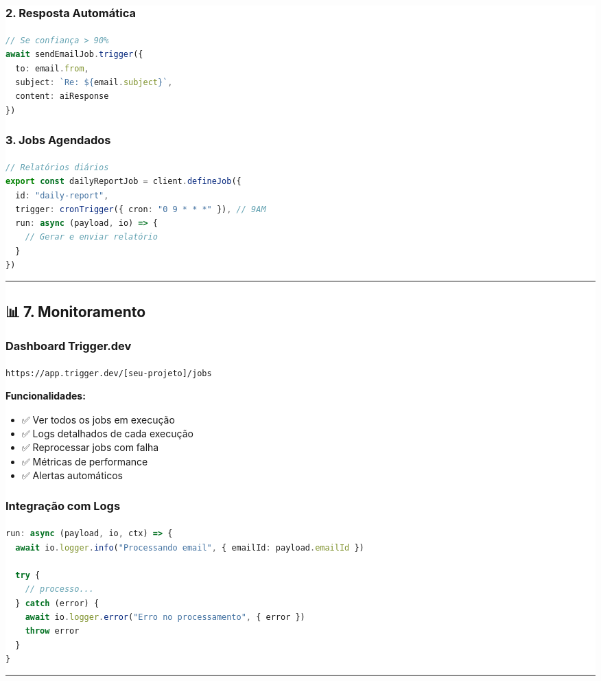 ### **2. Resposta Automática**
```typescript
// Se confiança > 90%
await sendEmailJob.trigger({
  to: email.from,
  subject: `Re: ${email.subject}`,
  content: aiResponse
})
```

### **3. Jobs Agendados**
```typescript
// Relatórios diários
export const dailyReportJob = client.defineJob({
  id: "daily-report",
  trigger: cronTrigger({ cron: "0 9 * * *" }), // 9AM
  run: async (payload, io) => {
    // Gerar e enviar relatório
  }
})
```

---

## 📊 7. Monitoramento

### **Dashboard Trigger.dev**
```
https://app.trigger.dev/[seu-projeto]/jobs
```

**Funcionalidades:**
- ✅ Ver todos os jobs em execução
- ✅ Logs detalhados de cada execução
- ✅ Reprocessar jobs com falha
- ✅ Métricas de performance
- ✅ Alertas automáticos

### **Integração com Logs**
```typescript
run: async (payload, io, ctx) => {
  await io.logger.info("Processando email", { emailId: payload.emailId })
  
  try {
    // processo...
  } catch (error) {
    await io.logger.error("Erro no processamento", { error })
    throw error
  }
}
```

---